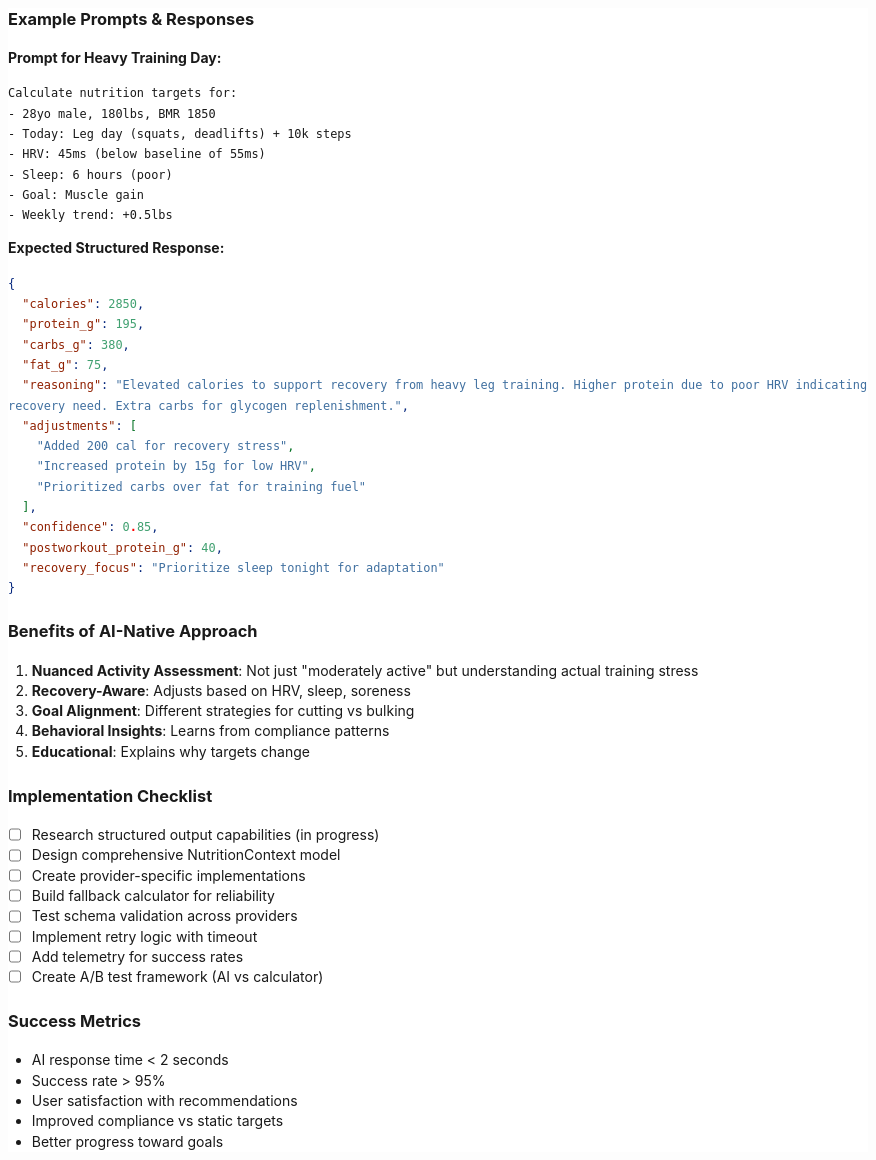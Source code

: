 ### Example Prompts & Responses

**Prompt for Heavy Training Day:**
```
Calculate nutrition targets for:
- 28yo male, 180lbs, BMR 1850
- Today: Leg day (squats, deadlifts) + 10k steps
- HRV: 45ms (below baseline of 55ms)
- Sleep: 6 hours (poor)
- Goal: Muscle gain
- Weekly trend: +0.5lbs
```

**Expected Structured Response:**
```json
{
  "calories": 2850,
  "protein_g": 195,
  "carbs_g": 380,
  "fat_g": 75,
  "reasoning": "Elevated calories to support recovery from heavy leg training. Higher protein due to poor HRV indicating recovery need. Extra carbs for glycogen replenishment.",
  "adjustments": [
    "Added 200 cal for recovery stress",
    "Increased protein by 15g for low HRV",
    "Prioritized carbs over fat for training fuel"
  ],
  "confidence": 0.85,
  "postworkout_protein_g": 40,
  "recovery_focus": "Prioritize sleep tonight for adaptation"
}
```

### Benefits of AI-Native Approach
1. **Nuanced Activity Assessment**: Not just "moderately active" but understanding actual training stress
2. **Recovery-Aware**: Adjusts based on HRV, sleep, soreness
3. **Goal Alignment**: Different strategies for cutting vs bulking
4. **Behavioral Insights**: Learns from compliance patterns
5. **Educational**: Explains why targets change

### Implementation Checklist
- [ ] Research structured output capabilities (in progress)
- [ ] Design comprehensive NutritionContext model
- [ ] Create provider-specific implementations
- [ ] Build fallback calculator for reliability
- [ ] Test schema validation across providers
- [ ] Implement retry logic with timeout
- [ ] Add telemetry for success rates
- [ ] Create A/B test framework (AI vs calculator)

### Success Metrics
- AI response time < 2 seconds
- Success rate > 95%
- User satisfaction with recommendations
- Improved compliance vs static targets
- Better progress toward goals
